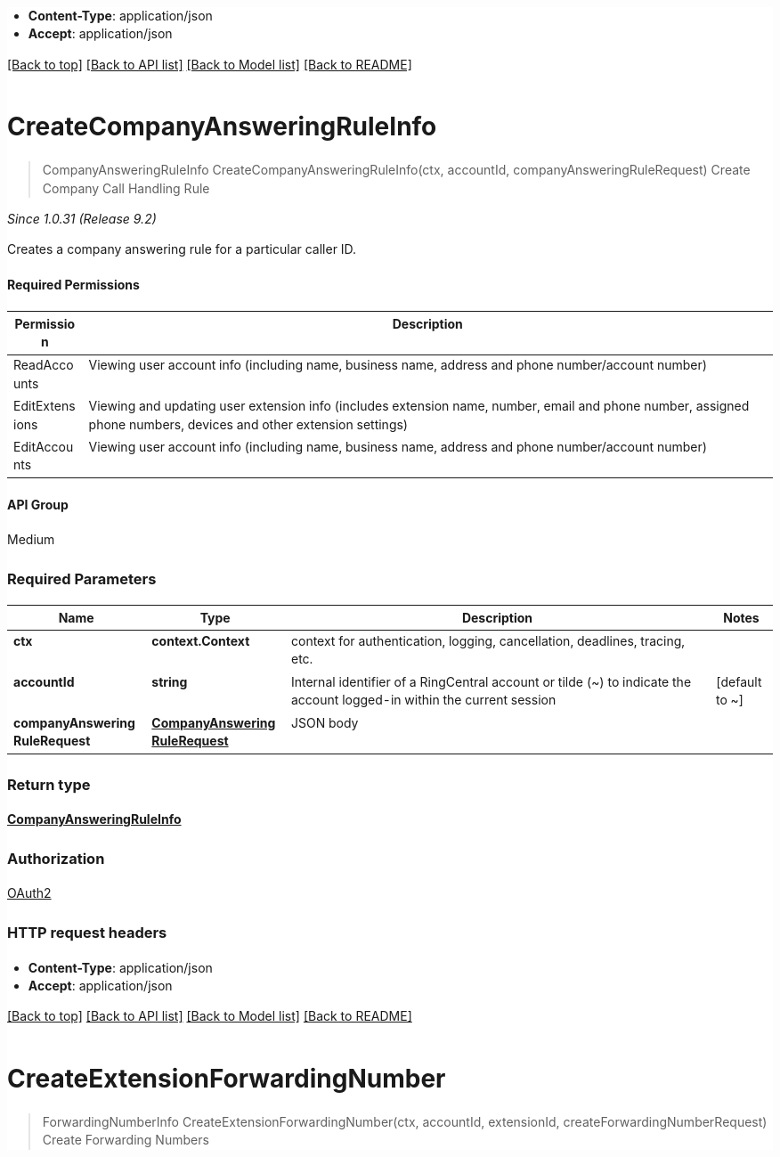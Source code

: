  - **Content-Type**: application/json
 - **Accept**: application/json

[[Back to top]](#) [[Back to API list]](../README.md#documentation-for-api-endpoints) [[Back to Model list]](../README.md#documentation-for-models) [[Back to README]](../README.md)

# **CreateCompanyAnsweringRuleInfo**
> CompanyAnsweringRuleInfo CreateCompanyAnsweringRuleInfo(ctx, accountId, companyAnsweringRuleRequest)
Create Company Call Handling Rule

<p style='font-style:italic;'>Since 1.0.31 (Release 9.2)</p><p>Creates a company answering rule for a particular caller ID.</p><h4>Required Permissions</h4><table class='fullwidth'><thead><tr><th>Permission</th><th>Description</th></tr></thead><tbody><tr><td class='code'>ReadAccounts</td><td>Viewing user account info (including name, business name, address and phone number/account number)</td></tr><tr><td class='code'>EditExtensions</td><td>Viewing and updating user extension info (includes extension name, number, email and phone number, assigned phone numbers, devices and other extension settings)</td></tr><tr><td class='code'>EditAccounts</td><td>Viewing user account info (including name, business name, address and phone number/account number)</td></tr></tbody></table><h4>API Group</h4><p>Medium</p>

### Required Parameters

Name | Type | Description  | Notes
------------- | ------------- | ------------- | -------------
 **ctx** | **context.Context** | context for authentication, logging, cancellation, deadlines, tracing, etc.
  **accountId** | **string**| Internal identifier of a RingCentral account or tilde (~) to indicate the account logged-in within the current session | [default to ~]
  **companyAnsweringRuleRequest** | [**CompanyAnsweringRuleRequest**](CompanyAnsweringRuleRequest.md)| JSON body | 

### Return type

[**CompanyAnsweringRuleInfo**](CompanyAnsweringRuleInfo.md)

### Authorization

[OAuth2](../README.md#OAuth2)

### HTTP request headers

 - **Content-Type**: application/json
 - **Accept**: application/json

[[Back to top]](#) [[Back to API list]](../README.md#documentation-for-api-endpoints) [[Back to Model list]](../README.md#documentation-for-models) [[Back to README]](../README.md)

# **CreateExtensionForwardingNumber**
> ForwardingNumberInfo CreateExtensionForwardingNumber(ctx, accountId, extensionId, createForwardingNumberRequest)
Create Forwarding Numbers
